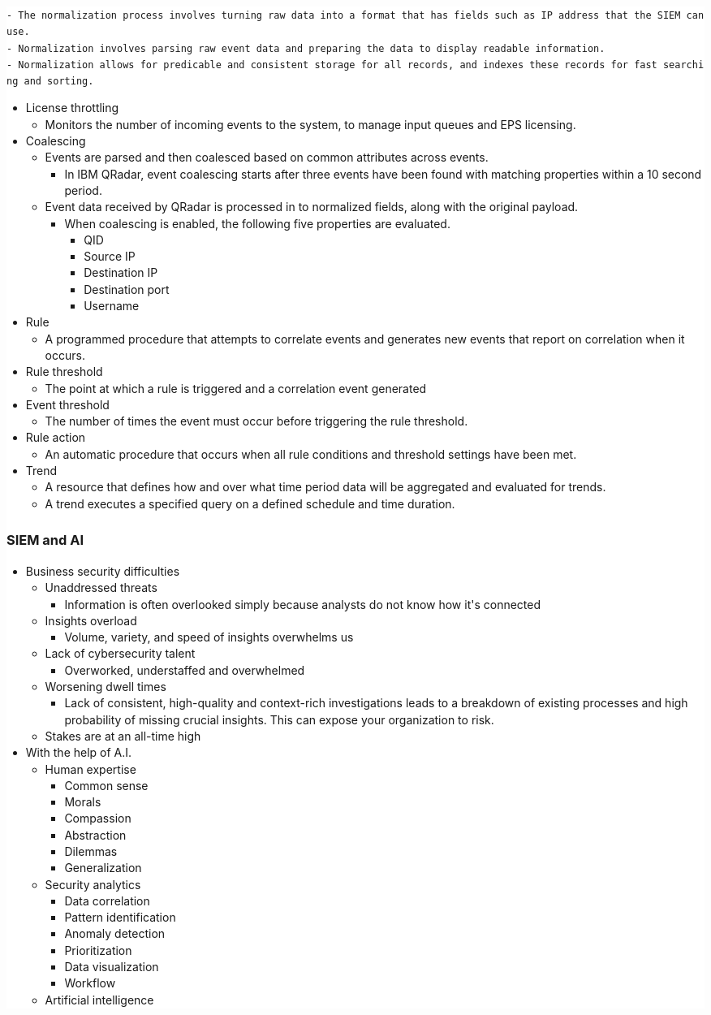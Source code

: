     - The normalization process involves turning raw data into a format that has fields such as IP address that the SIEM can use.
    - Normalization involves parsing raw event data and preparing the data to display readable information.
    - Normalization allows for predicable and consistent storage for all records, and indexes these records for fast searching and sorting.
- License throttling
    - Monitors the number of incoming events to the system, to manage input queues and EPS licensing.
- Coalescing
    - Events are parsed and then coalesced based on common attributes across events.
        - In IBM QRadar, event coalescing starts after three events have been found with matching properties within a 10 second period.
    - Event data received by QRadar is processed in to normalized fields, along with the original payload.
        - When coalescing is enabled, the following five properties are evaluated.
            - QID
            - Source IP
            - Destination IP
            - Destination port
            - Username
- Rule
    - A programmed procedure that attempts to correlate events and generates new events that report on correlation when it occurs.
- Rule threshold
    - The point at which a rule is triggered and a correlation event generated
- Event threshold
    - The number of times the event must occur before triggering the rule threshold.
- Rule action
    - An automatic procedure that occurs when all rule conditions and threshold settings have been met.
- Trend
    - A resource that defines how and over what time period data will be aggregated and evaluated for trends.
    - A trend executes a specified query on a defined schedule and time duration.

### SIEM and AI
- Business security difficulties
    - Unaddressed threats
        - Information is often overlooked simply because analysts do not know how it's connected
    - Insights overload
        - Volume, variety, and speed of insights overwhelms us
    - Lack of cybersecurity talent
        - Overworked, understaffed and overwhelmed
    - Worsening dwell times
        - Lack of consistent, high-quality and context-rich investigations leads to a breakdown of existing processes and high probability of missing crucial insights. This can expose your organization to risk.
    - Stakes are at an all-time high
- With the help of A.I.
    - Human expertise
        - Common sense
        - Morals
        - Compassion
        - Abstraction
        - Dilemmas
        - Generalization
    - Security analytics
        - Data correlation
        - Pattern identification
        - Anomaly detection
        - Prioritization
        - Data visualization
        - Workflow
    - Artificial intelligence